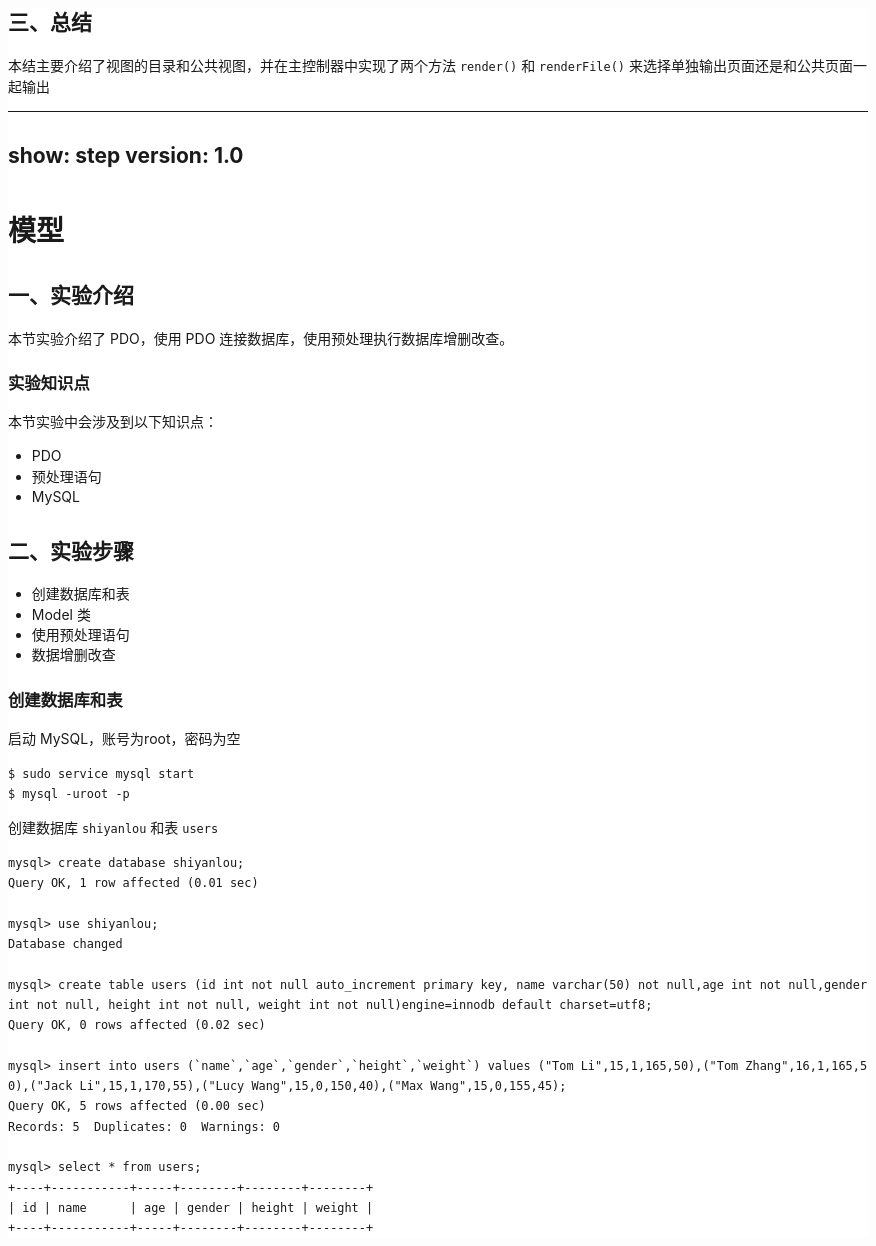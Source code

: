 

## 三、总结

本结主要介绍了视图的目录和公共视图，并在主控制器中实现了两个方法 `render()` 和 `renderFile()` 来选择单独输出页面还是和公共页面一起输出





---
show: step
version: 1.0 
---


# 模型

## 一、实验介绍

本节实验介绍了 PDO，使用 PDO 连接数据库，使用预处理执行数据库增删改查。

### 实验知识点

本节实验中会涉及到以下知识点：

- PDO
- 预处理语句
- MySQL

## 二、实验步骤

- 创建数据库和表
- Model 类
- 使用预处理语句
- 数据增删改查

### 创建数据库和表

启动 MySQL，账号为root，密码为空
```linux
$ sudo service mysql start
$ mysql -uroot -p
```
创建数据库 `shiyanlou` 和表 `users`
```linux
mysql> create database shiyanlou;
Query OK, 1 row affected (0.01 sec)

mysql> use shiyanlou;
Database changed

mysql> create table users (id int not null auto_increment primary key, name varchar(50) not null,age int not null,gender int not null, height int not null, weight int not null)engine=innodb default charset=utf8;
Query OK, 0 rows affected (0.02 sec)

mysql> insert into users (`name`,`age`,`gender`,`height`,`weight`) values ("Tom Li",15,1,165,50),("Tom Zhang",16,1,165,50),("Jack Li",15,1,170,55),("Lucy Wang",15,0,150,40),("Max Wang",15,0,155,45);
Query OK, 5 rows affected (0.00 sec)
Records: 5  Duplicates: 0  Warnings: 0

mysql> select * from users;
+----+-----------+-----+--------+--------+--------+
| id | name      | age | gender | height | weight |
+----+-----------+-----+--------+--------+--------+
```